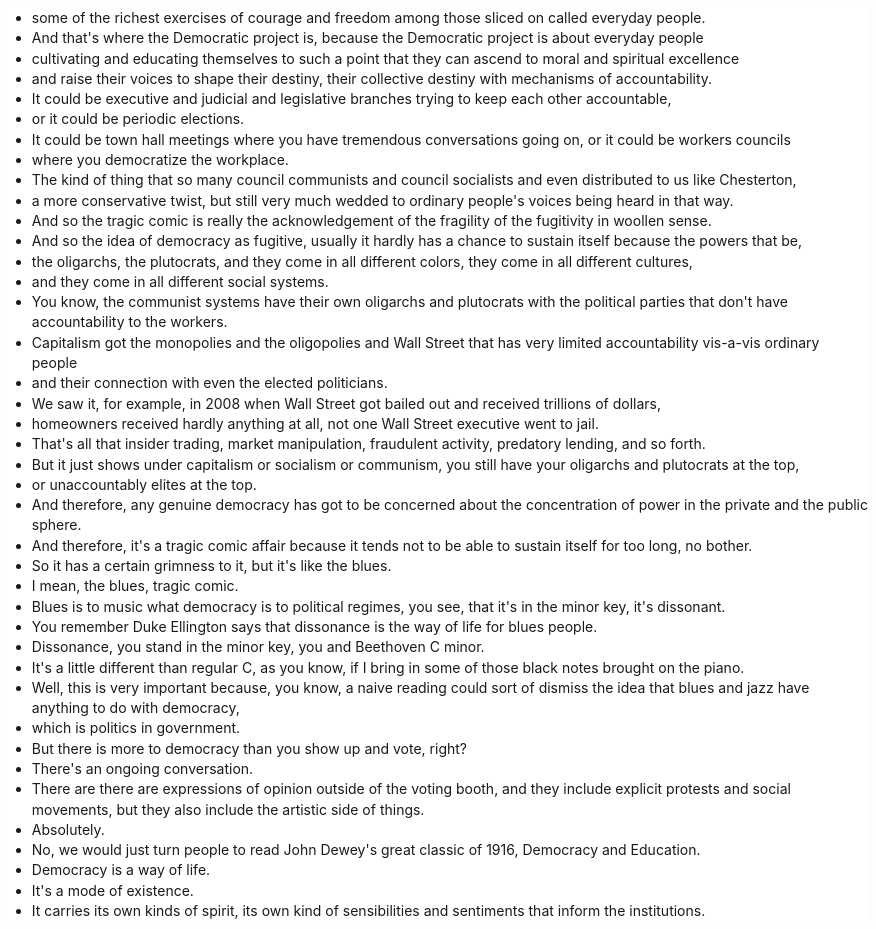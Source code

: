 *  some of the richest exercises of courage and freedom among those sliced on called everyday people.
*  And that's where the Democratic project is, because the Democratic project is about everyday people
*  cultivating and educating themselves to such a point that they can ascend to moral and spiritual excellence
*  and raise their voices to shape their destiny, their collective destiny with mechanisms of accountability.
*  It could be executive and judicial and legislative branches trying to keep each other accountable,
*  or it could be periodic elections.
*  It could be town hall meetings where you have tremendous conversations going on, or it could be workers councils
*  where you democratize the workplace.
*  The kind of thing that so many council communists and council socialists and even distributed to us like Chesterton,
*  a more conservative twist, but still very much wedded to ordinary people's voices being heard in that way.
*  And so the tragic comic is really the acknowledgement of the fragility of the fugitivity in woollen sense.
*  And so the idea of democracy as fugitive, usually it hardly has a chance to sustain itself because the powers that be,
*  the oligarchs, the plutocrats, and they come in all different colors, they come in all different cultures,
*  and they come in all different social systems.
*  You know, the communist systems have their own oligarchs and plutocrats with the political parties that don't have accountability to the workers.
*  Capitalism got the monopolies and the oligopolies and Wall Street that has very limited accountability vis-a-vis ordinary people
*  and their connection with even the elected politicians.
*  We saw it, for example, in 2008 when Wall Street got bailed out and received trillions of dollars,
*  homeowners received hardly anything at all, not one Wall Street executive went to jail.
*  That's all that insider trading, market manipulation, fraudulent activity, predatory lending, and so forth.
*  But it just shows under capitalism or socialism or communism, you still have your oligarchs and plutocrats at the top,
*  or unaccountably elites at the top.
*  And therefore, any genuine democracy has got to be concerned about the concentration of power in the private and the public sphere.
*  And therefore, it's a tragic comic affair because it tends not to be able to sustain itself for too long, no bother.
*  So it has a certain grimness to it, but it's like the blues.
*  I mean, the blues, tragic comic.
*  Blues is to music what democracy is to political regimes, you see, that it's in the minor key, it's dissonant.
*  You remember Duke Ellington says that dissonance is the way of life for blues people.
*  Dissonance, you stand in the minor key, you and Beethoven C minor.
*  It's a little different than regular C, as you know, if I bring in some of those black notes brought on the piano.
*  Well, this is very important because, you know, a naive reading could sort of dismiss the idea that blues and jazz have anything to do with democracy,
*  which is politics in government.
*  But there is more to democracy than you show up and vote, right?
*  There's an ongoing conversation.
*  There are there are expressions of opinion outside of the voting booth, and they include explicit protests and social movements, but they also include the artistic side of things.
*  Absolutely.
*  No, we would just turn people to read John Dewey's great classic of 1916, Democracy and Education.
*  Democracy is a way of life.
*  It's a mode of existence.
*  It carries its own kinds of spirit, its own kind of sensibilities and sentiments that inform the institutions.